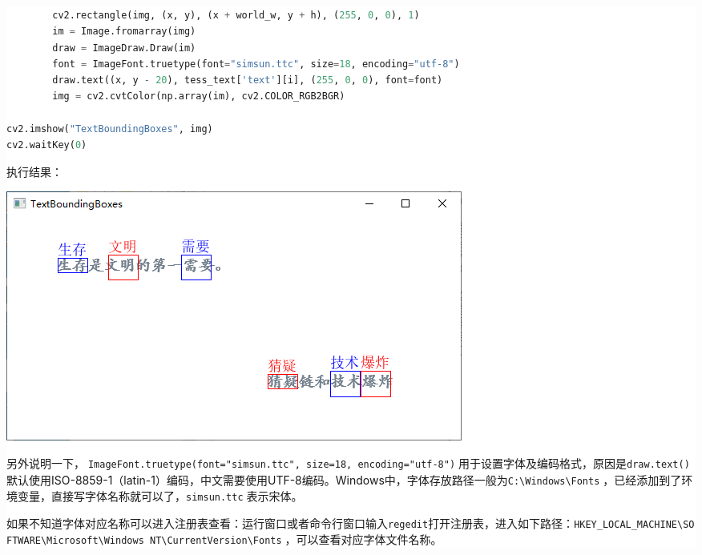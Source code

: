 ```python
		cv2.rectangle(img, (x, y), (x + world_w, y + h), (255, 0, 0), 1)
		im = Image.fromarray(img)
		draw = ImageDraw.Draw(im)
		font = ImageFont.truetype(font="simsun.ttc", size=18, encoding="utf-8")
		draw.text((x, y - 20), tess_text['text'][i], (255, 0, 0), font=font)
		img = cv2.cvtColor(np.array(im), cv2.COLOR_RGB2BGR)

cv2.imshow("TextBoundingBoxes", img)
cv2.waitKey(0)
```

执行结果：

![](python-notes-for-ocr-with-tesseract/text-bounding-boxes.png)

另外说明一下， `ImageFont.truetype(font="simsun.ttc", size=18, encoding="utf-8")` 用于设置字体及编码格式，原因是`draw.text()` 默认使用ISO-8859-1（latin-1）编码，中文需要使用UTF-8编码。Windows中，字体存放路径一般为`C:\Windows\Fonts` ，已经添加到了环境变量，直接写字体名称就可以了，`simsun.ttc` 表示宋体。

如果不知道字体对应名称可以进入注册表查看：运行窗口或者命令行窗口输入`regedit`打开注册表，进入如下路径：`HKEY_LOCAL_MACHINE\SOFTWARE\Microsoft\Windows NT\CurrentVersion\Fonts` ，可以查看对应字体文件名称。

